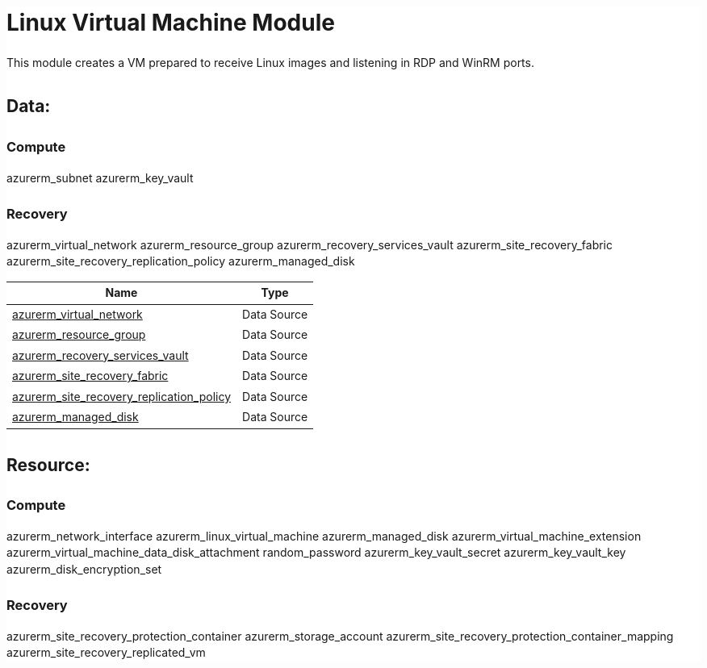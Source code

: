 # Linux Virtual Machine Module
This module creates a VM prepared to receive Linux images and listening in RDP and WinRM ports.

## Data: 

### Compute
azurerm_subnet
azurerm_key_vault

### Recovery
azurerm_virtual_network
azurerm_resource_group
azurerm_recovery_services_vault
azurerm_site_recovery_fabric
azurerm_site_recovery_replication_policy
azurerm_managed_disk

| Name                                                                                                                                                                | Type        |
|---------------------------------------------------------------------------------------------------------------------------------------------------------------------|-------------|
| [azurerm_virtual_network](https://registry.terraform.io/providers/hashicorp/azurerm/latest/docs/data-sources/virtual_network)                                       | Data Source |
| [azurerm_resource_group](https://registry.terraform.io/providers/hashicorp/azurerm/latest/docs/data-sources/resource_group)                                         | Data Source |
| [azurerm_recovery_services_vault](https://registry.terraform.io/providers/hashicorp/azurerm/latest/docs/data-sources/recovery_services_vault)                       | Data Source |
| [azurerm_site_recovery_fabric](https://registry.terraform.io/providers/hashicorp/azurerm/latest/docs/data-sources/site_recovery_fabric)                             | Data Source |
| [azurerm_site_recovery_replication_policy](https://registry.terraform.io/providers/hashicorp/azurerm/latest/docs/data-sources/site_recovery_replication_policy)     | Data Source |
| [azurerm_managed_disk](https://registry.terraform.io/providers/hashicorp/azurerm/latest/docs/data-sources/managed_disk)                                             | Data Source |

## Resource: 

### Compute
azurerm_network_interface
azurerm_linux_virtual_machine
azurerm_managed_disk
azurerm_virtual_machine_extension
azurerm_virtual_machine_data_disk_attachment
random_password
azurerm_key_vault_secret
azurerm_key_vault_key
azurerm_disk_encryption_set

### Recovery
azurerm_site_recovery_protection_container
azurerm_storage_account
azurerm_site_recovery_protection_container_mapping
azurerm_site_recovery_replicated_vm
